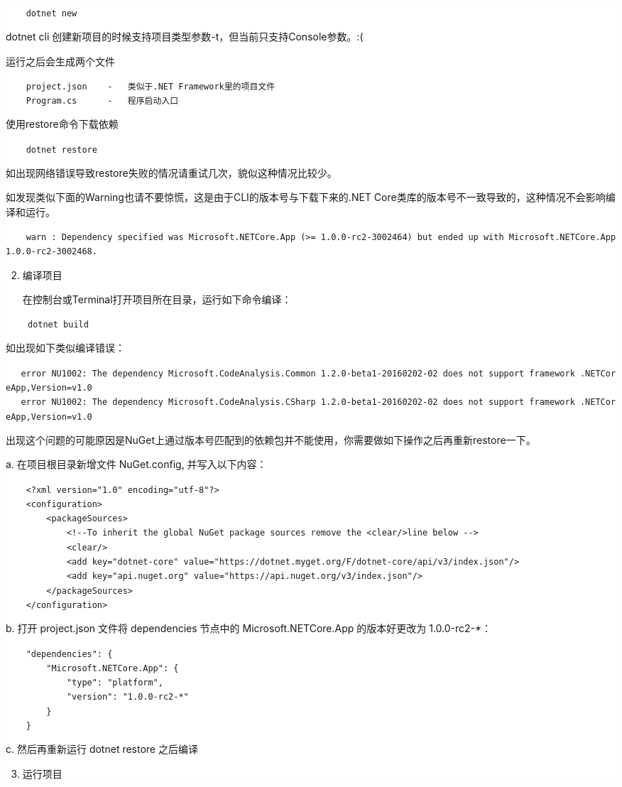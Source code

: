         dotnet new
        
   dotnet cli 创建新项目的时候支持项目类型参数-t，但当前只支持Console参数。:( 
   
   运行之后会生成两个文件
   
        project.json    -   类似于.NET Framework里的项目文件
        Program.cs      -   程序启动入口
        
   使用restore命令下载依赖
   
        dotnet restore
   
   如出现网络错误导致restore失败的情况请重试几次，貌似这种情况比较少。
   
   如发现类似下面的Warning也请不要惊慌，这是由于CLI的版本号与下载下来的.NET Core类库的版本号不一致导致的，这种情况不会影响编译和运行。
   
        warn : Dependency specified was Microsoft.NETCore.App (>= 1.0.0-rc2-3002464) but ended up with Microsoft.NETCore.App 1.0.0-rc2-3002468.

2. 编译项目

   在控制台或Terminal打开项目所在目录，运行如下命令编译：
   
        dotnet build
        
  如出现如下类似编译错误：
  
       error NU1002: The dependency Microsoft.CodeAnalysis.Common 1.2.0-beta1-20160202-02 does not support framework .NETCoreApp,Version=v1.0
       error NU1002: The dependency Microsoft.CodeAnalysis.CSharp 1.2.0-beta1-20160202-02 does not support framework .NETCoreApp,Version=v1.0
       
  出现这个问题的可能原因是NuGet上通过版本号匹配到的依赖包并不能使用，你需要做如下操作之后再重新restore一下。
  
  a. 在项目根目录新增文件 NuGet.config, 并写入以下内容：
  
        <?xml version="1.0" encoding="utf-8"?>
        <configuration>
            <packageSources>
                <!--To inherit the global NuGet package sources remove the <clear/>line below -->
                <clear/>
                <add key="dotnet-core" value="https://dotnet.myget.org/F/dotnet-core/api/v3/index.json"/>
                <add key="api.nuget.org" value="https://api.nuget.org/v3/index.json"/>
            </packageSources>
        </configuration>
        
  b. 打开 project.json 文件将 dependencies 节点中的 Microsoft.NETCore.App 的版本好更改为 1.0.0-rc2-*：
  
        "dependencies": {
            "Microsoft.NETCore.App": {
                "type": "platform",
                "version": "1.0.0-rc2-*"
            }
        }
        
  c. 然后再重新运行 dotnet restore 之后编译  
  
3. 运行项目
